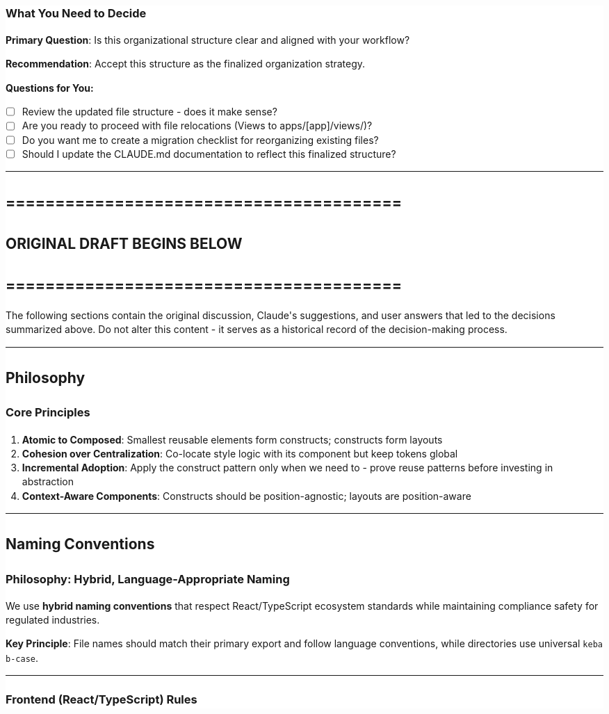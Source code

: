### What You Need to Decide

**Primary Question**: Is this organizational structure clear and aligned with your workflow?

**Recommendation**: Accept this structure as the finalized organization strategy.

**Questions for You:**
- [ ] Review the updated file structure - does it make sense?
- [ ] Are you ready to proceed with file relocations (Views to apps/[app]/views/)?
- [ ] Do you want me to create a migration checklist for reorganizing existing files?
- [ ] Should I update the CLAUDE.md documentation to reflect this finalized structure?

---

## ========================================
## ORIGINAL DRAFT BEGINS BELOW
## ========================================

The following sections contain the original discussion, Claude's suggestions, and user answers that led to the decisions summarized above. Do not alter this content - it serves as a historical record of the decision-making process.

---

## Philosophy

### Core Principles

1. **Atomic to Composed**: Smallest reusable elements form constructs; constructs form layouts
2. **Cohesion over Centralization**: Co-locate style logic with its component but keep tokens global
3. **Incremental Adoption**: Apply the construct pattern only when we need to - prove reuse patterns before investing in abstraction
4. **Context-Aware Components**: Constructs should be position-agnostic; layouts are position-aware

---

## Naming Conventions

### Philosophy: Hybrid, Language-Appropriate Naming

We use **hybrid naming conventions** that respect React/TypeScript ecosystem standards while maintaining compliance safety for regulated industries.

**Key Principle**: File names should match their primary export and follow language conventions, while directories use universal `kebab-case`.

---

### Frontend (React/TypeScript) Rules
